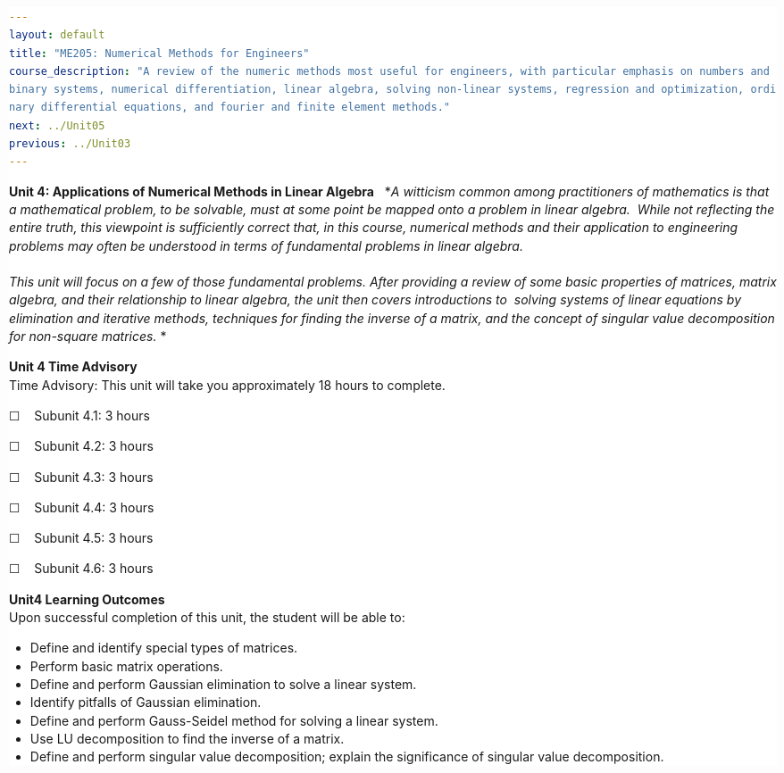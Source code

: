 ```yaml
---
layout: default
title: "ME205: Numerical Methods for Engineers"
course_description: "A review of the numeric methods most useful for engineers, with particular emphasis on numbers and binary systems, numerical differentiation, linear algebra, solving non-linear systems, regression and optimization, ordinary differential equations, and fourier and finite element methods."
next: ../Unit05
previous: ../Unit03
---
```

**Unit 4: Applications of Numerical Methods in Linear Algebra** <span
id="4"></span> 
**A witticism common among practitioners of mathematics is that a
mathematical problem, to be solvable, must at some point be mapped onto
a problem in linear algebra.  While not reflecting the entire truth,
this viewpoint is sufficiently correct that, in this course, numerical
methods and their application to engineering problems may often be
understood in terms of fundamental problems in linear algebra.*  
    
 *This unit will focus on a few of those fundamental problems. After
providing a review of some basic properties of matrices, matrix algebra,
and their relationship to linear algebra, the unit then covers
introductions to  solving systems of linear equations by elimination and
iterative methods, techniques for finding the inverse of a matrix, and
the concept of singular value decomposition for non-square matrices.* *

**Unit 4 Time Advisory**  
Time Advisory: This unit will take you approximately 18 hours to
complete.  
  
 ☐    Subunit 4.1: 3 hours  
  
 ☐    Subunit 4.2: 3 hours  
  
 ☐    Subunit 4.3: 3 hours  
  
 ☐    Subunit 4.4: 3 hours  
  
 ☐    Subunit 4.5: 3 hours  
  
 ☐    Subunit 4.6: 3 hours

**Unit4 Learning Outcomes**  
Upon successful completion of this unit, the student will be able to:  
  
-   Define and identify special types of matrices.
-   Perform basic matrix operations.
-   Define and perform Gaussian elimination to solve a linear system.
-   Identify pitfalls of Gaussian elimination.
-   Define and perform Gauss-Seidel method for solving a linear system.
-   Use LU decomposition to find the inverse of a matrix.
-   Define and perform singular value decomposition; explain the
    significance of singular value decomposition.
